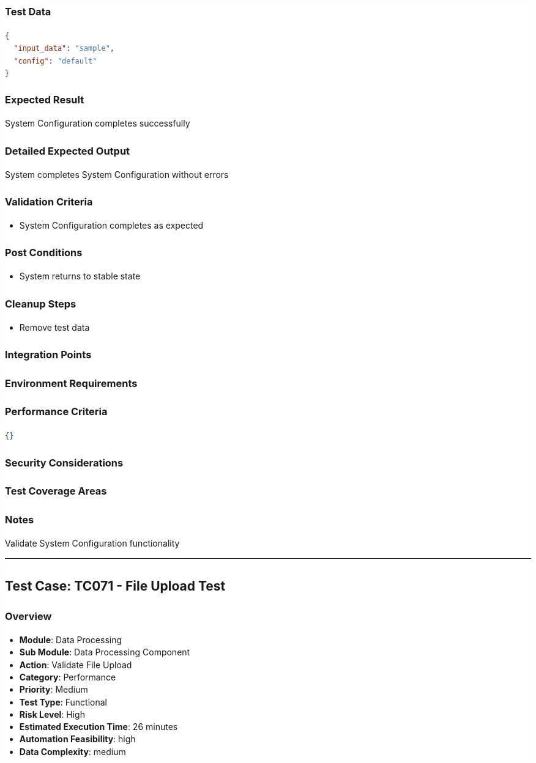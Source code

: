 ### Test Data
```json
{
  "input_data": "sample",
  "config": "default"
}
```

### Expected Result
System Configuration completes successfully

### Detailed Expected Output
System completes System Configuration without errors

### Validation Criteria
- System Configuration completes as expected

### Post Conditions
- System returns to stable state

### Cleanup Steps
- Remove test data

### Integration Points

### Environment Requirements

### Performance Criteria
```json
{}
```

### Security Considerations

### Test Coverage Areas

### Notes
Validate System Configuration functionality

---

## Test Case: TC071 - File Upload Test

### Overview
- **Module**: Data Processing
- **Sub Module**: Data Processing Component
- **Action**: Validate File Upload
- **Category**: Performance
- **Priority**: Medium
- **Test Type**: Functional
- **Risk Level**: High
- **Estimated Execution Time**: 26 minutes
- **Automation Feasibility**: high
- **Data Complexity**: medium
